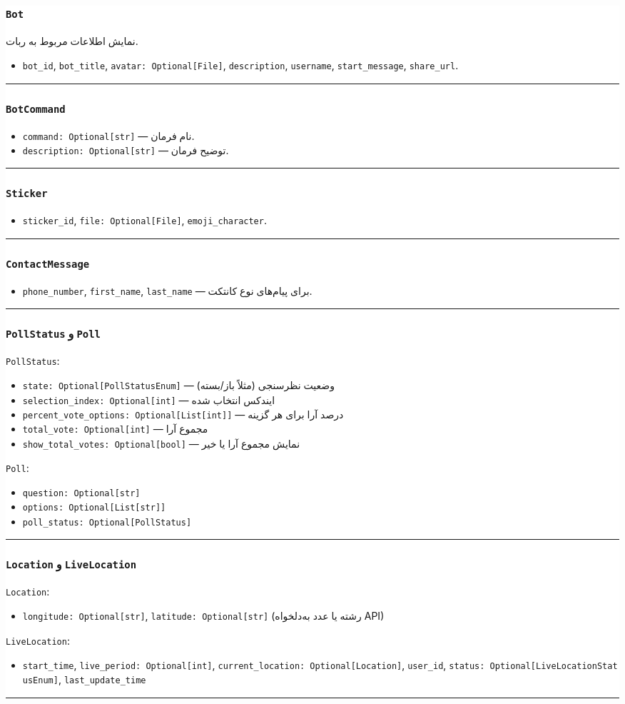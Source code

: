 
### `Bot`

نمایش اطلاعات مربوط به ربات.

* `bot_id`, `bot_title`, `avatar: Optional[File]`, `description`, `username`, `start_message`, `share_url`.

---

### `BotCommand`

* `command: Optional[str]` — نام فرمان.
* `description: Optional[str]` — توضیح فرمان.

---

### `Sticker`

* `sticker_id`, `file: Optional[File]`, `emoji_character`.

---

### `ContactMessage`

* `phone_number`, `first_name`, `last_name` — برای پیام‌های نوع کانتکت.

---

### `PollStatus` و `Poll`

`PollStatus`:

* `state: Optional[PollStatusEnum]` — وضعیت نظرسنجی (مثلاً باز/بسته)
* `selection_index: Optional[int]` — ایندکس انتخاب شده
* `percent_vote_options: Optional[List[int]]` — درصد آرا برای هر گزینه
* `total_vote: Optional[int]` — مجموع آرا
* `show_total_votes: Optional[bool]` — نمایش مجموع آرا یا خیر

`Poll`:

* `question: Optional[str]`
* `options: Optional[List[str]]`
* `poll_status: Optional[PollStatus]`

---

### `Location` و `LiveLocation`

`Location`:

* `longitude: Optional[str]`, `latitude: Optional[str]` (رشته یا عدد به‌دلخواه API)

`LiveLocation`:

* `start_time`, `live_period: Optional[int]`, `current_location: Optional[Location]`,
  `user_id`, `status: Optional[LiveLocationStatusEnum]`, `last_update_time`

---